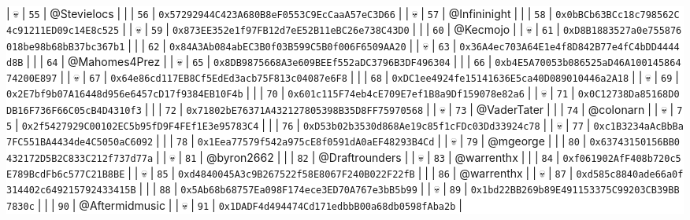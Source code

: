 | 💀 | `55` | @Stevielocs |
|  | `56` | `0x57292944C423A680B8eF0553C9EcCaaA57eC3D66` |
| 💀 | `57` | @Infininight |
|  | `58` | `0x0bBCb63BCc18c798562C4c91211ED09c14E8c525` |
| 💀 | `59` | `0x873EE352e1f97FB12d7eE52B11eBC26e738C43D0` |
|  | `60` | @Kecmojo |
| 💀 | `61` | `0xD8B1883527a0e755876018be98b68bB37bc367b1` |
|  | `62` | `0x84A3Ab084abEC3B0f03B599C5B0f006F6509AA20` |
| 💀 | `63` | `0x36A4ec703A64E1e4f8D842B77e4fC4bDD4444d8B` |
|  | `64` | @Mahomes4Prez |
| 💀 | `65` | `0x8DB9875668A3e609BEEf552aDC3796B3DF496304` |
|  | `66` | `0xb4E5A70053b086525aD46A10014586474200E897` |
| 💀 | `67` | `0x64e86cd117EB8Cf5EdEd3acb75F813c04087e6F8` |
|  | `68` | `0xDC1ee4924fe15141636E5ca40D089010446a2A18` |
| 💀 | `69` | `0x2E7bf9b07A16448d956e6457cD17f9384EB10F4b` |
|  | `70` | `0x601c115F74eb4cE709E7ef1B8a9Df159078e82a6` |
| 💀 | `71` | `0x0C12738Da85168D0DB16F736F66C05cB4D4310f3` |
|  | `72` | `0x71802bE76371A432127805398B35D8FF75970568` |
| 💀 | `73` | @VaderTater |
|  | `74` | @colonarn |
| 💀 | `75` | `0x2f5427929C00102EC5b95fD9F4FEf1E3e95783C4` |
|  | `76` | `0xD53b02b3530d868Ae19c85f1cFDc03Dd33924c78` |
| 💀 | `77` | `0xc1B3234aAcBbBa7FC551BA4434de4C5050aC6092` |
|  | `78` | `0x1Eea77579f542a975cE8f0591dA0aEF48293B4Cd` |
| 💀 | `79` | @mgeorge |
|  | `80` | `0x63743150156BB0432172D5B2C833C212f737d77a` |
| 💀 | `81` | @byron2662 |
|  | `82` | @Draftrounders |
| 💀 | `83` | @warrenthx |
|  | `84` | `0xf061902AfF408b720c5E789BcdFb6c577C21B8BE` |
| 💀 | `85` | `0xd4840045A3c9B267522f58E8067F240B022F22fB` |
|  | `86` | @warrenthx |
| 💀 | `87` | `0xd585c8840ade66a0f314402c649215792433415B` |
|  | `88` | `0x5Ab68b68757Ea098F174ece3ED70A767e3bB5b99` |
| 💀 | `89` | `0x1bd22BB269b89E491153375C99203CB39BB7830c` |
|  | `90` | @Aftermidmusic |
| 💀 | `91` | `0x1DADF4d494474Cd171edbbB00a68db0598fAba2b` |